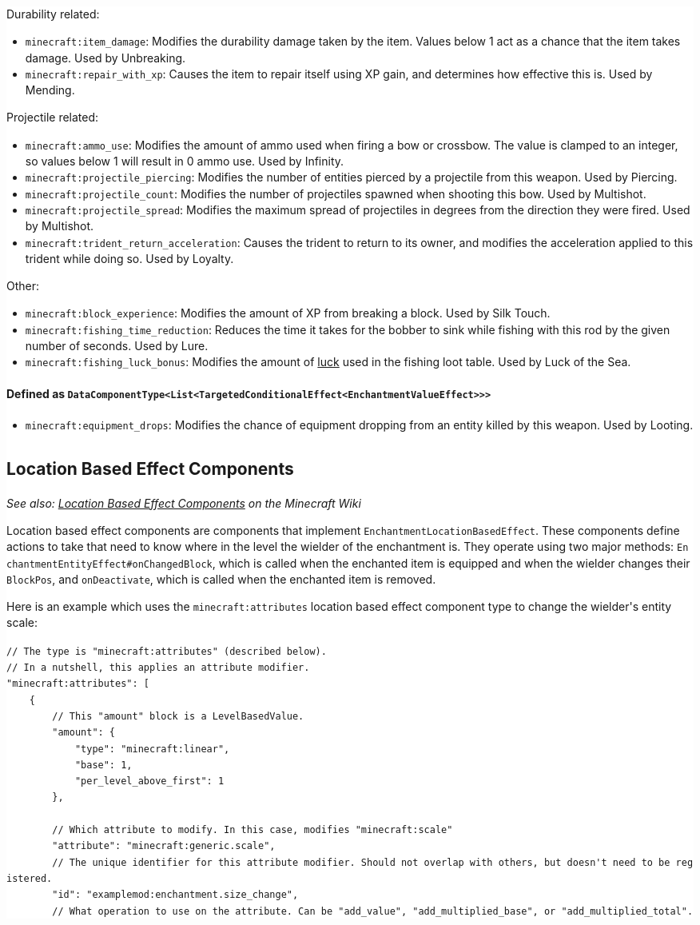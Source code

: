 Durability related:
- `minecraft:item_damage`: Modifies the durability damage taken by the item. Values below 1 act as a chance that the item takes damage. Used by Unbreaking.
- `minecraft:repair_with_xp`: Causes the item to repair itself using XP gain, and determines how effective this is. Used by Mending.

Projectile related:
- `minecraft:ammo_use`: Modifies the amount of ammo used when firing a bow or crossbow. The value is clamped to an integer, so values below 1 will result in 0 ammo use. Used by Infinity.
- `minecraft:projectile_piercing`: Modifies the number of entities pierced by a projectile from this weapon. Used by Piercing.
- `minecraft:projectile_count`: Modifies the number of projectiles spawned when shooting this bow. Used by Multishot.
- `minecraft:projectile_spread`: Modifies the maximum spread of projectiles in degrees from the direction they were fired. Used by Multishot.
- `minecraft:trident_return_acceleration`: Causes the trident to return to its owner, and modifies the acceleration applied to this trident while doing so. Used by Loyalty.

Other:
- `minecraft:block_experience`: Modifies the amount of XP from breaking a block. Used by Silk Touch.
- `minecraft:fishing_time_reduction`: Reduces the time it takes for the bobber to sink while fishing with this rod by the given number of seconds. Used by Lure.
- `minecraft:fishing_luck_bonus`: Modifies the amount of [luck] used in the fishing loot table. Used by Luck of the Sea.

#### Defined as `DataComponentType<List<TargetedConditionalEffect<EnchantmentValueEffect>>>`

- `minecraft:equipment_drops`: Modifies the chance of equipment dropping from an entity killed by this weapon. Used by Looting.

## Location Based Effect Components

_See also: [Location Based Effect Components] on the Minecraft Wiki_

Location based effect components are components that implement `EnchantmentLocationBasedEffect`. These components define actions to take that need to know where in the level the wielder of the enchantment is. They operate using two major methods: `EnchantmentEntityEffect#onChangedBlock`, which is called when the enchanted item is equipped and when the wielder changes their `BlockPos`, and `onDeactivate`, which is called when the enchanted item is removed.

Here is an example which uses the `minecraft:attributes` location based effect component type to change the wielder's entity scale:

<Tabs>
<TabItem value="attribute.json" label="JSON">

```json5
// The type is "minecraft:attributes" (described below).
// In a nutshell, this applies an attribute modifier.
"minecraft:attributes": [
    {
        // This "amount" block is a LevelBasedValue.
        "amount": {
            "type": "minecraft:linear",
            "base": 1,
            "per_level_above_first": 1
        },

        // Which attribute to modify. In this case, modifies "minecraft:scale"
        "attribute": "minecraft:generic.scale",
        // The unique identifier for this attribute modifier. Should not overlap with others, but doesn't need to be registered.
        "id": "examplemod:enchantment.size_change",
        // What operation to use on the attribute. Can be "add_value", "add_multiplied_base", or "add_multiplied_total".
```

[enchantment]: index.md
[Value Effect Components]: https://minecraft.wiki/w/Enchantment_definition#Components_with_value_effects
[Entity Effect Components]: https://minecraft.wiki/w/Enchantment_definition#Components_with_entity_effects
[Location Based Effect Components]: https://minecraft.wiki/w/Enchantment_definition#location_changed
[text component]: ../../client/i18n.md
[LevelBasedValue]: ../loottables/index.md#number-provider
[Attribute Effect Component]: https://minecraft.wiki/w/Enchantment_definition#Attribute_effects
[datapack function]: https://minecraft.wiki/w/Function_(Java_Edition)
[luck]: https://minecraft.wiki/w/Luck
[mob effect]: ../../../items/mobeffects.md
[attribute modifier]: https://minecraft.wiki/w/Attribute#Modifiers
[relevant minecraft wiki page]: https://minecraft.wiki/w/Enchantment_definition#Components_with_entity_effects